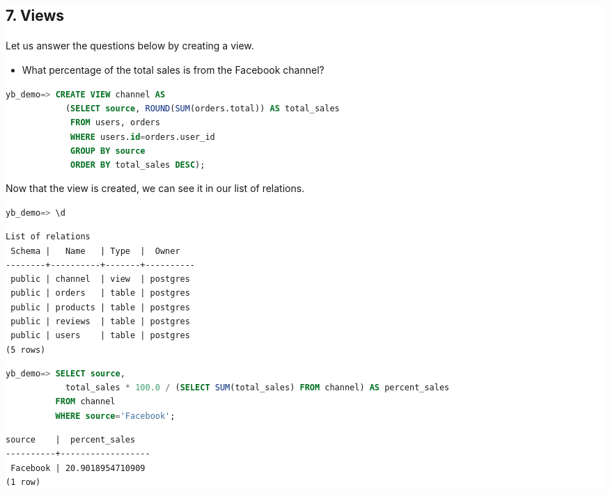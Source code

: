 ## 7. Views

Let us answer the questions below by creating a view.

-  What percentage of the total sales is from the Facebook channel?

```sql
yb_demo=> CREATE VIEW channel AS
            (SELECT source, ROUND(SUM(orders.total)) AS total_sales
             FROM users, orders
             WHERE users.id=orders.user_id
             GROUP BY source
             ORDER BY total_sales DESC);
```

Now that the view is created, we can see it in our list of relations.

```sql
yb_demo=> \d
```

```
List of relations
 Schema |   Name   | Type  |  Owner
--------+----------+-------+----------
 public | channel  | view  | postgres
 public | orders   | table | postgres
 public | products | table | postgres
 public | reviews  | table | postgres
 public | users    | table | postgres
(5 rows)
```

```sql
yb_demo=> SELECT source, 
            total_sales * 100.0 / (SELECT SUM(total_sales) FROM channel) AS percent_sales
          FROM channel
          WHERE source='Facebook';
```

```
source    |  percent_sales
----------+------------------
 Facebook | 20.9018954710909
(1 row)
```


